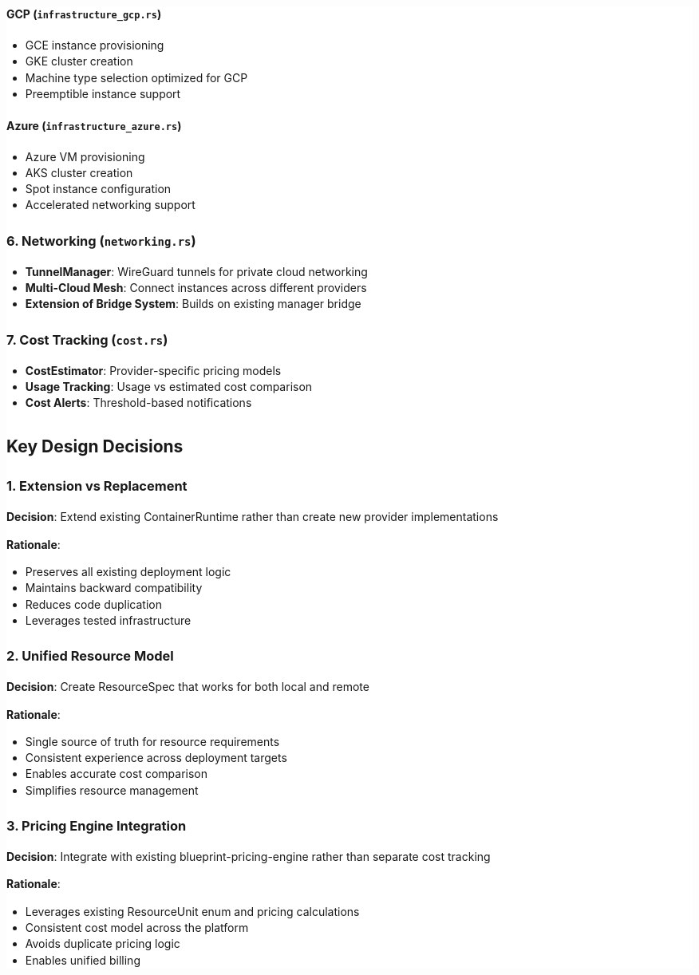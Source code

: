 #### GCP (`infrastructure_gcp.rs`)
- GCE instance provisioning
- GKE cluster creation
- Machine type selection optimized for GCP
- Preemptible instance support

#### Azure (`infrastructure_azure.rs`)
- Azure VM provisioning
- AKS cluster creation
- Spot instance configuration
- Accelerated networking support

### 6. Networking (`networking.rs`)
- **TunnelManager**: WireGuard tunnels for private cloud networking
- **Multi-Cloud Mesh**: Connect instances across different providers
- **Extension of Bridge System**: Builds on existing manager bridge

### 7. Cost Tracking (`cost.rs`)
- **CostEstimator**: Provider-specific pricing models
- **Usage Tracking**: Usage vs estimated cost comparison
- **Cost Alerts**: Threshold-based notifications

## Key Design Decisions

### 1. Extension vs Replacement
**Decision**: Extend existing ContainerRuntime rather than create new provider implementations

**Rationale**: 
- Preserves all existing deployment logic
- Maintains backward compatibility
- Reduces code duplication
- Leverages tested infrastructure

### 2. Unified Resource Model
**Decision**: Create ResourceSpec that works for both local and remote

**Rationale**:
- Single source of truth for resource requirements
- Consistent experience across deployment targets
- Enables accurate cost comparison
- Simplifies resource management

### 3. Pricing Engine Integration
**Decision**: Integrate with existing blueprint-pricing-engine rather than separate cost tracking

**Rationale**:
- Leverages existing ResourceUnit enum and pricing calculations
- Consistent cost model across the platform
- Avoids duplicate pricing logic
- Enables unified billing
